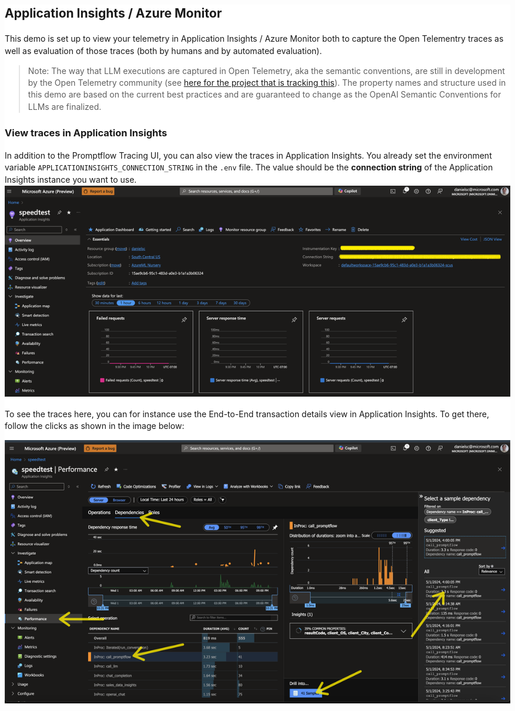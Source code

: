 ## Application Insights / Azure Monitor 

This demo is set up to view your telemetry in Application Insights / Azure Monitor both to capture the Open Telementry traces as well as evaluation of those traces (both by humans and by automated evaluation).

> Note: The way that LLM executions are captured in Open Telemetry, aka the semantic conventions, are still in development by the Open Telemetry community (see [here for the project that is tracking this](https://github.com/open-telemetry/community/blob/main/projects/llm-semconv.md)). The property names and structure used in this demo are based on the current best practices and are guaranteed to change as the OpenAI Semantic Conventions for LLMs are finalized.

### View traces in Application Insights

In addition to the Promptflow Tracing UI, you can also view the traces in Application Insights. You already set the environment variable `APPLICATIONINSIGHTS_CONNECTION_STRING` in the `.env` file. The value should be the **connection string** of the Application Insights instance you want to use.
![](images/app-insights-1.png)

To see the traces here, you can for instance use the End-to-End transaction details view in Application Insights. To get there, follow the clicks as shown in the image below:

![](images/app-insights-2.png)